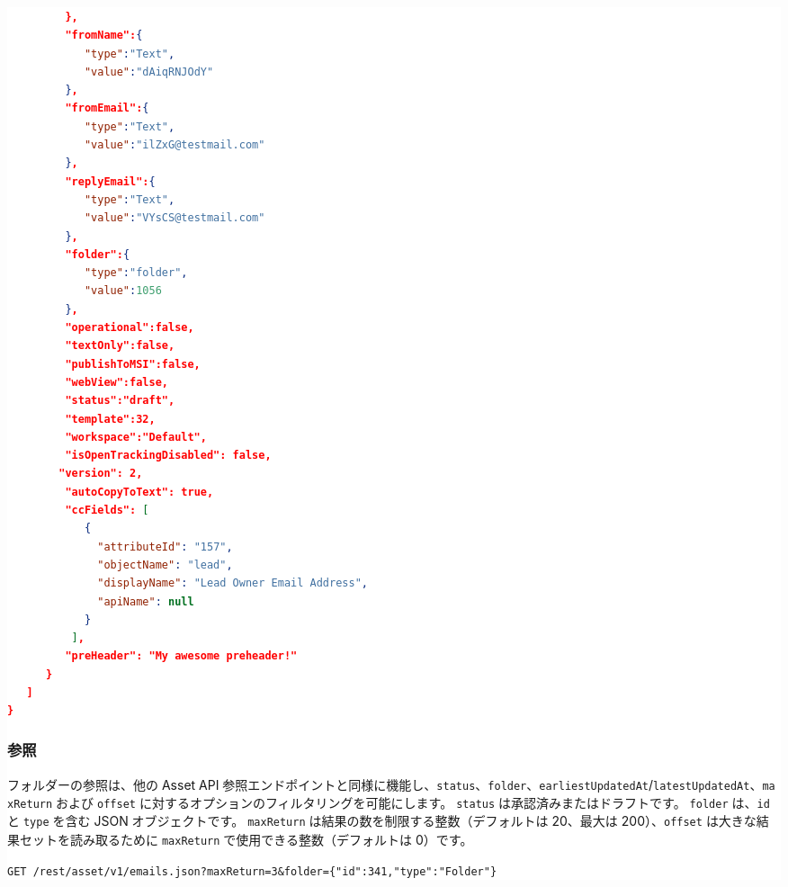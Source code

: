 ```json
         },
         "fromName":{
            "type":"Text",
            "value":"dAiqRNJOdY"
         },
         "fromEmail":{
            "type":"Text",
            "value":"ilZxG@testmail.com"
         },
         "replyEmail":{
            "type":"Text",
            "value":"VYsCS@testmail.com"
         },
         "folder":{
            "type":"folder",
            "value":1056
         },
         "operational":false,
         "textOnly":false,
         "publishToMSI":false,
         "webView":false,
         "status":"draft",
         "template":32,
         "workspace":"Default",
         "isOpenTrackingDisabled": false,
        "version": 2,
         "autoCopyToText": true,
         "ccFields": [
            {
              "attributeId": "157",
              "objectName": "lead",
              "displayName": "Lead Owner Email Address",
              "apiName": null
            }
          ],
         "preHeader": "My awesome preheader!"
      }
   ]
}
```

### 参照

フォルダーの参照は、他の Asset API 参照エンドポイントと同様に機能し、`status`、`folder`、`earliestUpdatedAt`/`latestUpdatedAt`、`maxReturn` および `offset` に対するオプションのフィルタリングを可能にします。 `status` は承認済みまたはドラフトです。 `folder` は、`id` と `type` を含む JSON オブジェクトです。 `maxReturn` は結果の数を制限する整数（デフォルトは 20、最大は 200）、`offset` は大きな結果セットを読み取るために `maxReturn` で使用できる整数（デフォルトは 0）です。

```
GET /rest/asset/v1/emails.json?maxReturn=3&folder={"id":341,"type":"Folder"}
```

